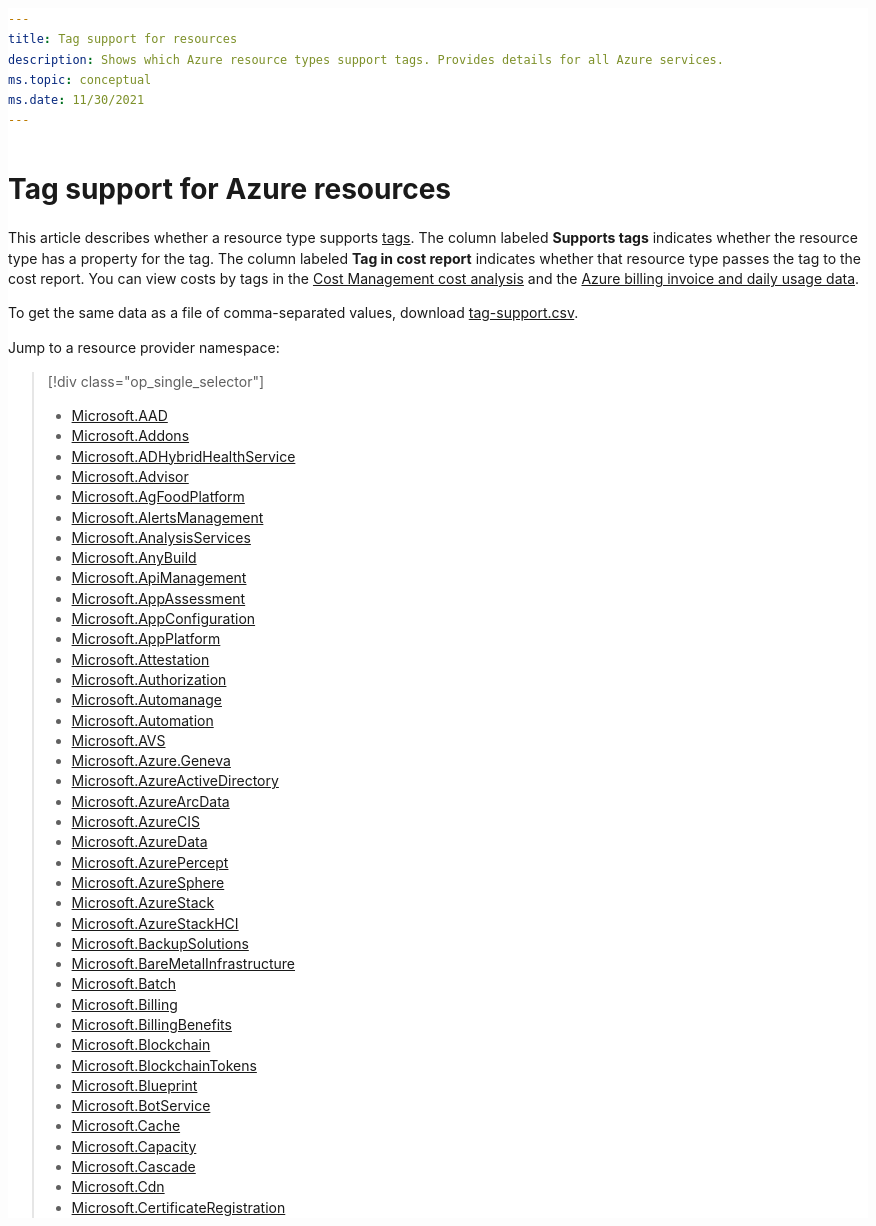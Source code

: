 ```yaml
---
title: Tag support for resources
description: Shows which Azure resource types support tags. Provides details for all Azure services.
ms.topic: conceptual
ms.date: 11/30/2021
---
```


# Tag support for Azure resources
This article describes whether a resource type supports [tags](tag-resources.md). The column labeled **Supports tags** indicates whether the resource type has a property for the tag. The column labeled **Tag in cost report** indicates whether that resource type passes the tag to the cost report. You can view costs by tags in the [Cost Management cost analysis](../../cost-management-billing/costs/group-filter.md) and the [Azure billing invoice and daily usage data](../../cost-management-billing/manage/download-azure-invoice-daily-usage-date.md).

To get the same data as a file of comma-separated values, download [tag-support.csv](https://github.com/tfitzmac/resource-capabilities/blob/master/tag-support.csv).

Jump to a resource provider namespace:
> [!div class="op_single_selector"]
> - [Microsoft.AAD](#microsoftaad)
> - [Microsoft.Addons](#microsoftaddons)
> - [Microsoft.ADHybridHealthService](#microsoftadhybridhealthservice)
> - [Microsoft.Advisor](#microsoftadvisor)
> - [Microsoft.AgFoodPlatform](#microsoftagfoodplatform)
> - [Microsoft.AlertsManagement](#microsoftalertsmanagement)
> - [Microsoft.AnalysisServices](#microsoftanalysisservices)
> - [Microsoft.AnyBuild](#microsoftanybuild)
> - [Microsoft.ApiManagement](#microsoftapimanagement)
> - [Microsoft.AppAssessment](#microsoftappassessment)
> - [Microsoft.AppConfiguration](#microsoftappconfiguration)
> - [Microsoft.AppPlatform](#microsoftappplatform)
> - [Microsoft.Attestation](#microsoftattestation)
> - [Microsoft.Authorization](#microsoftauthorization)
> - [Microsoft.Automanage](#microsoftautomanage)
> - [Microsoft.Automation](#microsoftautomation)
> - [Microsoft.AVS](#microsoftavs)
> - [Microsoft.Azure.Geneva](#microsoftazuregeneva)
> - [Microsoft.AzureActiveDirectory](#microsoftazureactivedirectory)
> - [Microsoft.AzureArcData](#microsoftazurearcdata)
> - [Microsoft.AzureCIS](#microsoftazurecis)
> - [Microsoft.AzureData](#microsoftazuredata)
> - [Microsoft.AzurePercept](#microsoftazurepercept)
> - [Microsoft.AzureSphere](#microsoftazuresphere)
> - [Microsoft.AzureStack](#microsoftazurestack)
> - [Microsoft.AzureStackHCI](#microsoftazurestackhci)
> - [Microsoft.BackupSolutions](#microsoftbackupsolutions)
> - [Microsoft.BareMetalInfrastructure](#microsoftbaremetalinfrastructure)
> - [Microsoft.Batch](#microsoftbatch)
> - [Microsoft.Billing](#microsoftbilling)
> - [Microsoft.BillingBenefits](#microsoftbillingbenefits)
> - [Microsoft.Blockchain](#microsoftblockchain)
> - [Microsoft.BlockchainTokens](#microsoftblockchaintokens)
> - [Microsoft.Blueprint](#microsoftblueprint)
> - [Microsoft.BotService](#microsoftbotservice)
> - [Microsoft.Cache](#microsoftcache)
> - [Microsoft.Capacity](#microsoftcapacity)
> - [Microsoft.Cascade](#microsoftcascade)
> - [Microsoft.Cdn](#microsoftcdn)
> - [Microsoft.CertificateRegistration](#microsoftcertificateregistration)